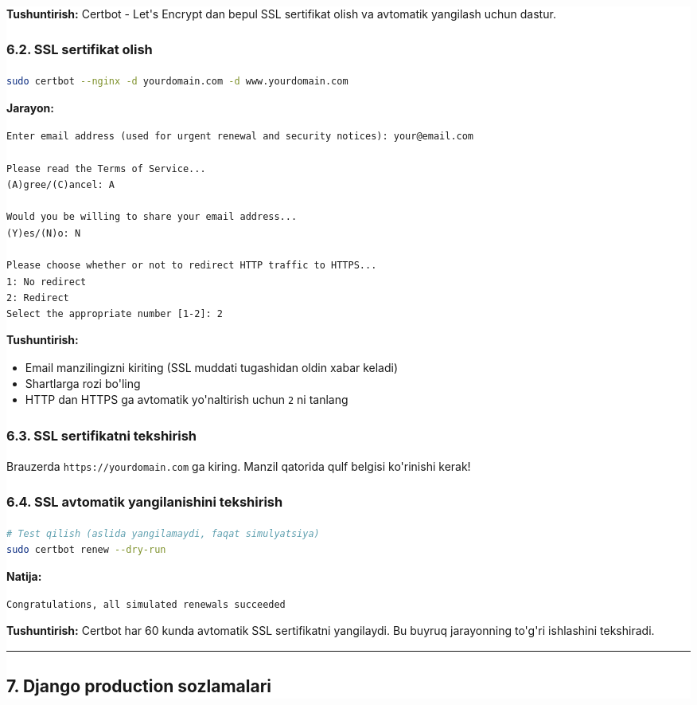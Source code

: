 **Tushuntirish:**
Certbot - Let's Encrypt dan bepul SSL sertifikat olish va avtomatik yangilash uchun dastur.

### 6.2. SSL sertifikat olish

```bash
sudo certbot --nginx -d yourdomain.com -d www.yourdomain.com
```

**Jarayon:**

```
Enter email address (used for urgent renewal and security notices): your@email.com

Please read the Terms of Service...
(A)gree/(C)ancel: A

Would you be willing to share your email address...
(Y)es/(N)o: N

Please choose whether or not to redirect HTTP traffic to HTTPS...
1: No redirect
2: Redirect
Select the appropriate number [1-2]: 2
```

**Tushuntirish:**
- Email manzilingizni kiriting (SSL muddati tugashidan oldin xabar keladi)
- Shartlarga rozi bo'ling
- HTTP dan HTTPS ga avtomatik yo'naltirish uchun `2` ni tanlang

### 6.3. SSL sertifikatni tekshirish

Brauzerda `https://yourdomain.com` ga kiring. Manzil qatorida qulf belgisi ko'rinishi kerak!

### 6.4. SSL avtomatik yangilanishini tekshirish

```bash
# Test qilish (aslida yangilamaydi, faqat simulyatsiya)
sudo certbot renew --dry-run
```

**Natija:**

```
Congratulations, all simulated renewals succeeded
```

**Tushuntirish:**
Certbot har 60 kunda avtomatik SSL sertifikatni yangilaydi. Bu buyruq jarayonning to'g'ri ishlashini tekshiradi.

---

## 7. Django production sozlamalari

